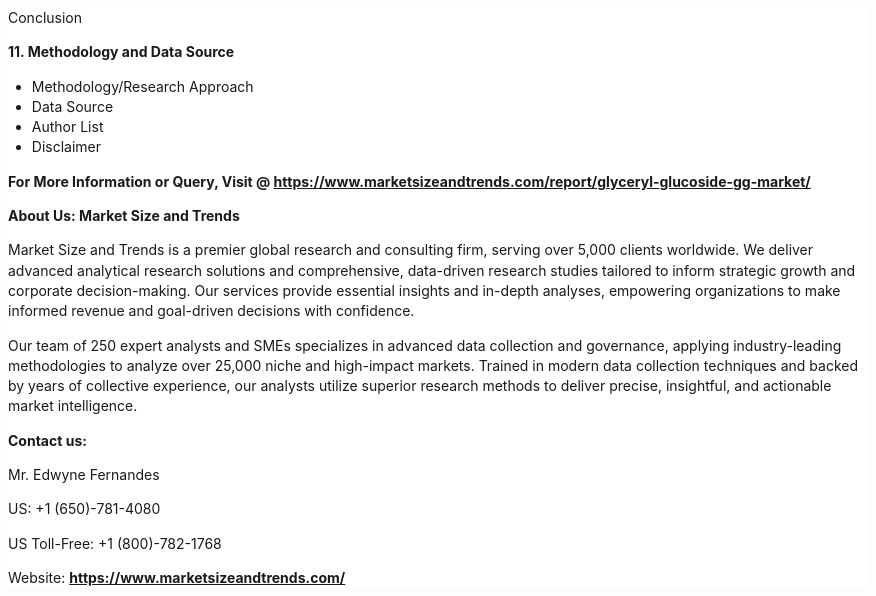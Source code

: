 Conclusion</strong></p><p><strong>11. Methodology and Data Source</strong></p><ul><li>Methodology/Research Approach</li><li>Data Source</li><li>Author List</li><li>Disclaimer</li></ul></p><p><strong>For More Information or Query, Visit @ <a href="https://www.marketsizeandtrends.com/report/glyceryl-glucoside-gg-market/">https://www.marketsizeandtrends.com/report/glyceryl-glucoside-gg-market/</a></strong></p><p><strong>About Us: Market Size and Trends</strong></p><p>Market Size and Trends is a premier global research and consulting firm, serving over 5,000 clients worldwide. We deliver advanced analytical research solutions and comprehensive, data-driven research studies tailored to inform strategic growth and corporate decision-making. Our services provide essential insights and in-depth analyses, empowering organizations to make informed revenue and goal-driven decisions with confidence.</p><p>Our team of 250 expert analysts and SMEs specializes in advanced data collection and governance, applying industry-leading methodologies to analyze over 25,000 niche and high-impact markets. Trained in modern data collection techniques and backed by years of collective experience, our analysts utilize superior research methods to deliver precise, insightful, and actionable market intelligence.</p><p><strong>Contact us:</strong></p><p>Mr. Edwyne Fernandes</p><p>US: +1 (650)-781-4080</p><p>US Toll-Free: +1 (800)-782-1768</p><p>Website: <strong><a href="https://www.marketsizeandtrends.com/">https://www.marketsizeandtrends.com/</a></strong></p>
